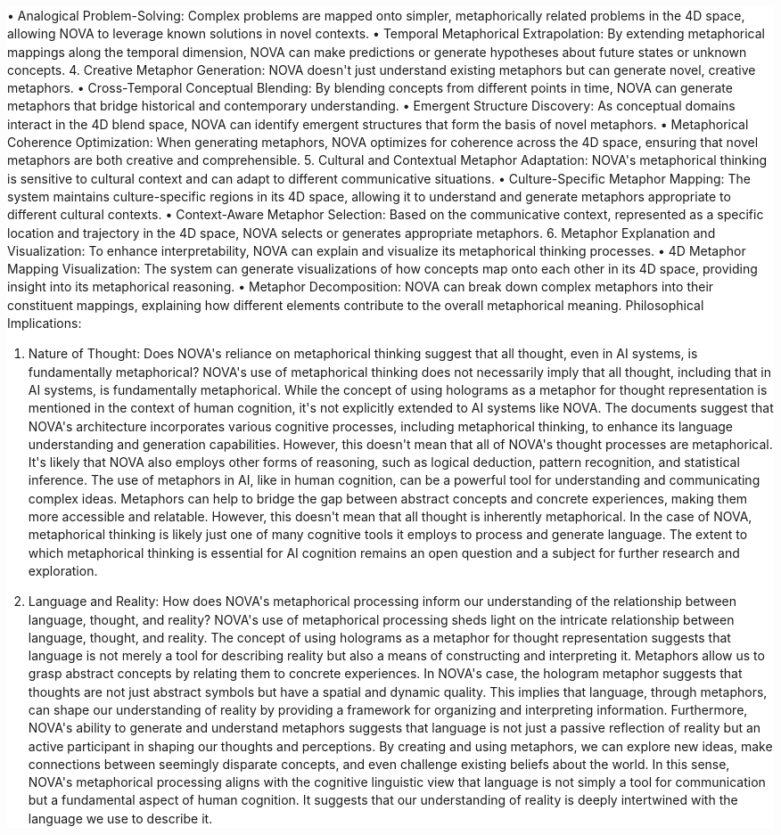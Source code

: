 •	Analogical Problem-Solving: Complex problems are mapped onto simpler, metaphorically related problems in the 4D space, allowing NOVA to leverage known solutions in novel contexts.
•	Temporal Metaphorical Extrapolation: By extending metaphorical mappings along the temporal dimension, NOVA can make predictions or generate hypotheses about future states or unknown concepts.
4.	Creative Metaphor Generation:
NOVA doesn't just understand existing metaphors but can generate novel, creative metaphors.
•	Cross-Temporal Conceptual Blending: By blending concepts from different points in time, NOVA can generate metaphors that bridge historical and contemporary understanding.
•	Emergent Structure Discovery: As conceptual domains interact in the 4D blend space, NOVA can identify emergent structures that form the basis of novel metaphors.
•	Metaphorical Coherence Optimization: When generating metaphors, NOVA optimizes for coherence across the 4D space, ensuring that novel metaphors are both creative and comprehensible.
5.	Cultural and Contextual Metaphor Adaptation:
NOVA's metaphorical thinking is sensitive to cultural context and can adapt to different communicative situations.
•	Culture-Specific Metaphor Mapping: The system maintains culture-specific regions in its 4D space, allowing it to understand and generate metaphors appropriate to different cultural contexts.
•	Context-Aware Metaphor Selection: Based on the communicative context, represented as a specific location and trajectory in the 4D space, NOVA selects or generates appropriate metaphors.
6.	Metaphor Explanation and Visualization:
To enhance interpretability, NOVA can explain and visualize its metaphorical thinking processes.
•	4D Metaphor Mapping Visualization: The system can generate visualizations of how concepts map onto each other in its 4D space, providing insight into its metaphorical reasoning.
•	Metaphor Decomposition: NOVA can break down complex metaphors into their constituent mappings, explaining how different elements contribute to the overall metaphorical meaning.
Philosophical Implications:
1.	Nature of Thought: Does NOVA's reliance on metaphorical thinking suggest that all thought, even in AI systems, is fundamentally metaphorical?
NOVA's use of metaphorical thinking does not necessarily imply that all thought, including that in AI systems, is fundamentally metaphorical. While the concept of using holograms as a metaphor for thought representation is mentioned in the context of human cognition, it's not explicitly extended to AI systems like NOVA.
The documents suggest that NOVA's architecture incorporates various cognitive processes, including metaphorical thinking, to enhance its language understanding and generation capabilities. However, this doesn't mean that all of NOVA's thought processes are metaphorical. It's likely that NOVA also employs other forms of reasoning, such as logical deduction, pattern recognition, and statistical inference.
The use of metaphors in AI, like in human cognition, can be a powerful tool for understanding and communicating complex ideas. Metaphors can help to bridge the gap between abstract concepts and concrete experiences, making them more accessible and relatable. However, this doesn't mean that all thought is inherently metaphorical.
In the case of NOVA, metaphorical thinking is likely just one of many cognitive tools it employs to process and generate language. The extent to which metaphorical thinking is essential for AI cognition remains an open question and a subject for further research and exploration.

2.	Language and Reality: How does NOVA's metaphorical processing inform our understanding of the relationship between language, thought, and reality?
NOVA's use of metaphorical processing sheds light on the intricate relationship between language, thought, and reality. The concept of using holograms as a metaphor for thought representation suggests that language is not merely a tool for describing reality but also a means of constructing and interpreting it.
Metaphors allow us to grasp abstract concepts by relating them to concrete experiences. In NOVA's case, the hologram metaphor suggests that thoughts are not just abstract symbols but have a spatial and dynamic quality. This implies that language, through metaphors, can shape our understanding of reality by providing a framework for organizing and interpreting information.
Furthermore, NOVA's ability to generate and understand metaphors suggests that language is not just a passive reflection of reality but an active participant in shaping our thoughts and perceptions. By creating and using metaphors, we can explore new ideas, make connections between seemingly disparate concepts, and even challenge existing beliefs about the world.
In this sense, NOVA's metaphorical processing aligns with the cognitive linguistic view that language is not simply a tool for communication but a fundamental aspect of human cognition. It suggests that our understanding of reality is deeply intertwined with the language we use to describe it.